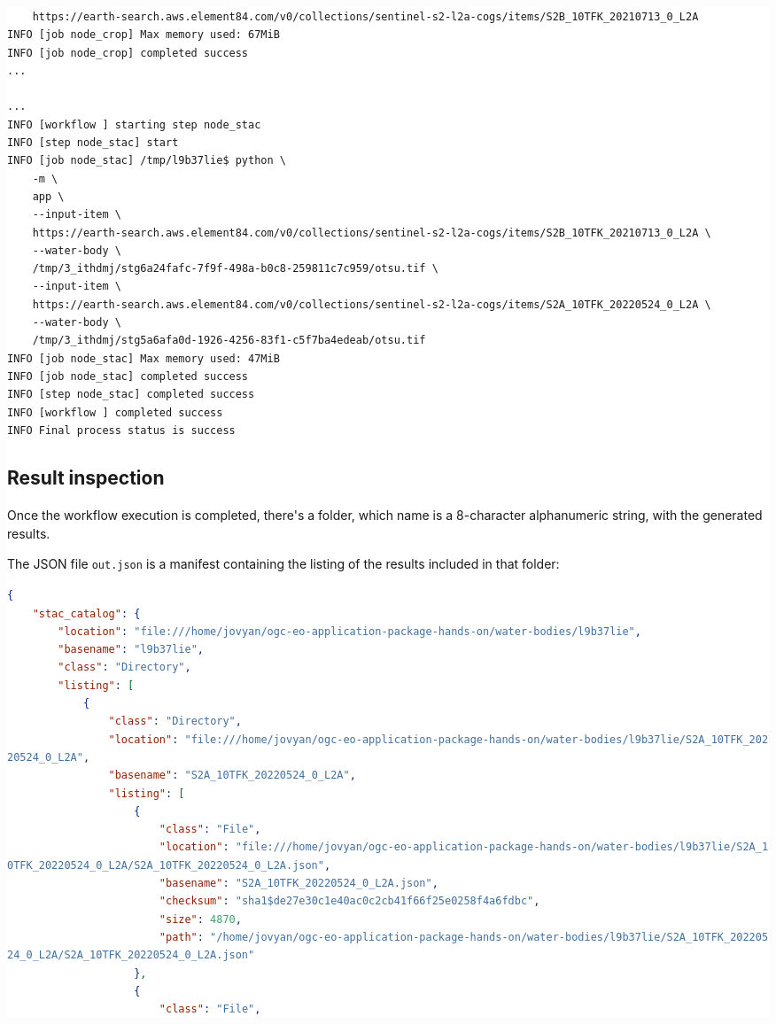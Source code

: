 ```console
    https://earth-search.aws.element84.com/v0/collections/sentinel-s2-l2a-cogs/items/S2B_10TFK_20210713_0_L2A
INFO [job node_crop] Max memory used: 67MiB
INFO [job node_crop] completed success
...

...
INFO [workflow ] starting step node_stac
INFO [step node_stac] start
INFO [job node_stac] /tmp/l9b37lie$ python \
    -m \
    app \
    --input-item \
    https://earth-search.aws.element84.com/v0/collections/sentinel-s2-l2a-cogs/items/S2B_10TFK_20210713_0_L2A \
    --water-body \
    /tmp/3_ithdmj/stg6a24fafc-7f9f-498a-b0c8-259811c7c959/otsu.tif \
    --input-item \
    https://earth-search.aws.element84.com/v0/collections/sentinel-s2-l2a-cogs/items/S2A_10TFK_20220524_0_L2A \
    --water-body \
    /tmp/3_ithdmj/stg5a6afa0d-1926-4256-83f1-c5f7ba4edeab/otsu.tif
INFO [job node_stac] Max memory used: 47MiB
INFO [job node_stac] completed success
INFO [step node_stac] completed success
INFO [workflow ] completed success
INFO Final process status is success
```

## Result inspection

Once the workflow execution is completed, there's a folder, which name is a 8-character alphanumeric string, with the generated results.

The JSON file `out.json` is a manifest containing the listing of the results included in that folder:

```json
{
    "stac_catalog": {
        "location": "file:///home/jovyan/ogc-eo-application-package-hands-on/water-bodies/l9b37lie",
        "basename": "l9b37lie",
        "class": "Directory",
        "listing": [
            {
                "class": "Directory",
                "location": "file:///home/jovyan/ogc-eo-application-package-hands-on/water-bodies/l9b37lie/S2A_10TFK_20220524_0_L2A",
                "basename": "S2A_10TFK_20220524_0_L2A",
                "listing": [
                    {
                        "class": "File",
                        "location": "file:///home/jovyan/ogc-eo-application-package-hands-on/water-bodies/l9b37lie/S2A_10TFK_20220524_0_L2A/S2A_10TFK_20220524_0_L2A.json",
                        "basename": "S2A_10TFK_20220524_0_L2A.json",
                        "checksum": "sha1$de27e30c1e40ac0c2cb41f66f25e0258f4a6fdbc",
                        "size": 4870,
                        "path": "/home/jovyan/ogc-eo-application-package-hands-on/water-bodies/l9b37lie/S2A_10TFK_20220524_0_L2A/S2A_10TFK_20220524_0_L2A.json"
                    },
                    {
                        "class": "File",
```